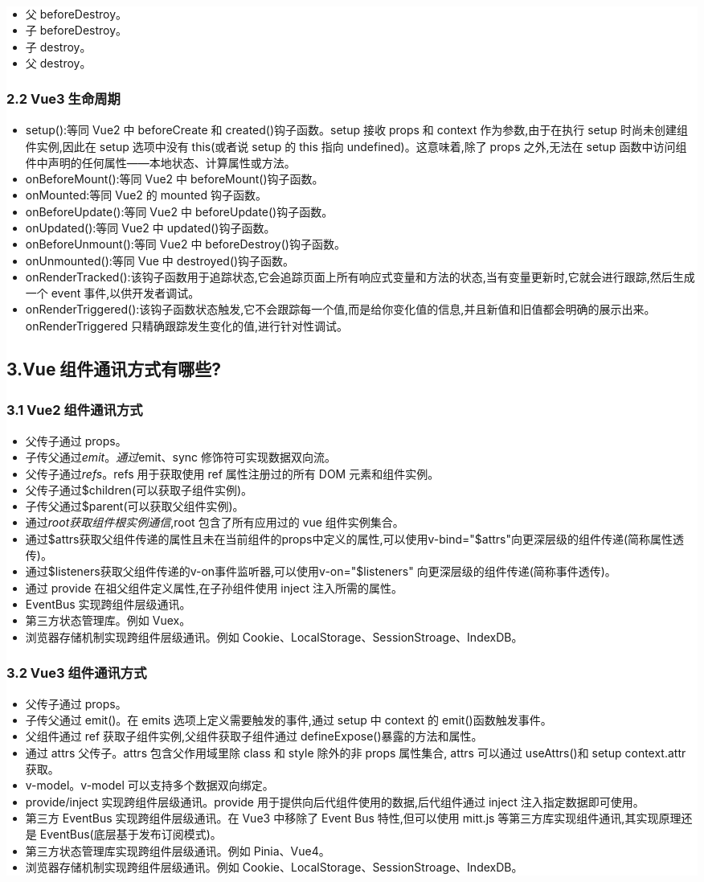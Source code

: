 - 父 beforeDestroy。
- 子 beforeDestroy。
- 子 destroy。
- 父 destroy。

### 2.2 Vue3 生命周期

- setup():等同 Vue2 中 beforeCreate 和 created()钩子函数。setup 接收 props 和 context 作为参数,由于在执行 setup 时尚未创建组件实例,因此在 setup 选项中没有 this(或者说 setup 的 this 指向 undefined)。这意味着,除了 props 之外,无法在 setup 函数中访问组件中声明的任何属性——本地状态、计算属性或方法。
- onBeforeMount():等同 Vue2 中 beforeMount()钩子函数。
- onMounted:等同 Vue2 的 mounted 钩子函数。
- onBeforeUpdate():等同 Vue2 中 beforeUpdate()钩子函数。
- onUpdated():等同 Vue2 中 updated()钩子函数。
- onBeforeUnmount():等同 Vue2 中 beforeDestroy()钩子函数。
- onUnmounted():等同 Vue 中 destroyed()钩子函数。
- onRenderTracked():该钩子函数用于追踪状态,它会追踪页面上所有响应式变量和方法的状态,当有变量更新时,它就会进行跟踪,然后生成一个 event 事件,以供开发者调试。
- onRenderTriggered():该钩子函数状态触发,它不会跟踪每一个值,而是给你变化值的信息,并且新值和旧值都会明确的展示出来。onRenderTriggered 只精确跟踪发生变化的值,进行针对性调试。

## 3.Vue 组件通讯方式有哪些?

### 3.1 Vue2 组件通讯方式

- 父传子通过 props。
- 子传父通过$emit。通过$emit、sync 修饰符可实现数据双向流。
- 父传子通过$refs。$refs 用于获取使用 ref 属性注册过的所有 DOM 元素和组件实例。
- 父传子通过$children(可以获取子组件实例)。
- 子传父通过$parent(可以获取父组件实例)。
- 通过$root获取组件根实例通信,$root 包含了所有应用过的 vue 组件实例集合。
- 通过$attrs获取父组件传递的属性且未在当前组件的props中定义的属性,可以使用v-bind="$attrs"向更深层级的组件传递(简称属性透传)。
- 通过$listeners获取父组件传递的v-on事件监听器,可以使用v-on="$listeners" 向更深层级的组件传递(简称事件透传)。
- 通过 provide 在祖父组件定义属性,在子孙组件使用 inject 注入所需的属性。
- EventBus 实现跨组件层级通讯。
- 第三方状态管理库。例如 Vuex。
- 浏览器存储机制实现跨组件层级通讯。例如 Cookie、LocalStorage、SessionStroage、IndexDB。

### 3.2 Vue3 组件通讯方式

- 父传子通过 props。
- 子传父通过 emit()。在 emits 选项上定义需要触发的事件,通过 setup 中 context 的 emit()函数触发事件。
- 父组件通过 ref 获取子组件实例,父组件获取子组件通过 defineExpose()暴露的方法和属性。
- 通过 attrs 父传子。attrs 包含父作用域里除 class 和 style 除外的非 props 属性集合, attrs 可以通过 useAttrs()和 setup context.attr 获取。
- v-model。v-model 可以支持多个数据双向绑定。
- provide/inject 实现跨组件层级通讯。provide 用于提供向后代组件使用的数据,后代组件通过 inject 注入指定数据即可使用。
- 第三方 EventBus 实现跨组件层级通讯。在 Vue3 中移除了 Event Bus 特性,但可以使用 mitt.js 等第三方库实现组件通讯,其实现原理还是 EventBus(底层基于发布订阅模式)。
- 第三方状态管理库实现跨组件层级通讯。例如 Pinia、Vue4。
- 浏览器存储机制实现跨组件层级通讯。例如 Cookie、LocalStorage、SessionStroage、IndexDB。
